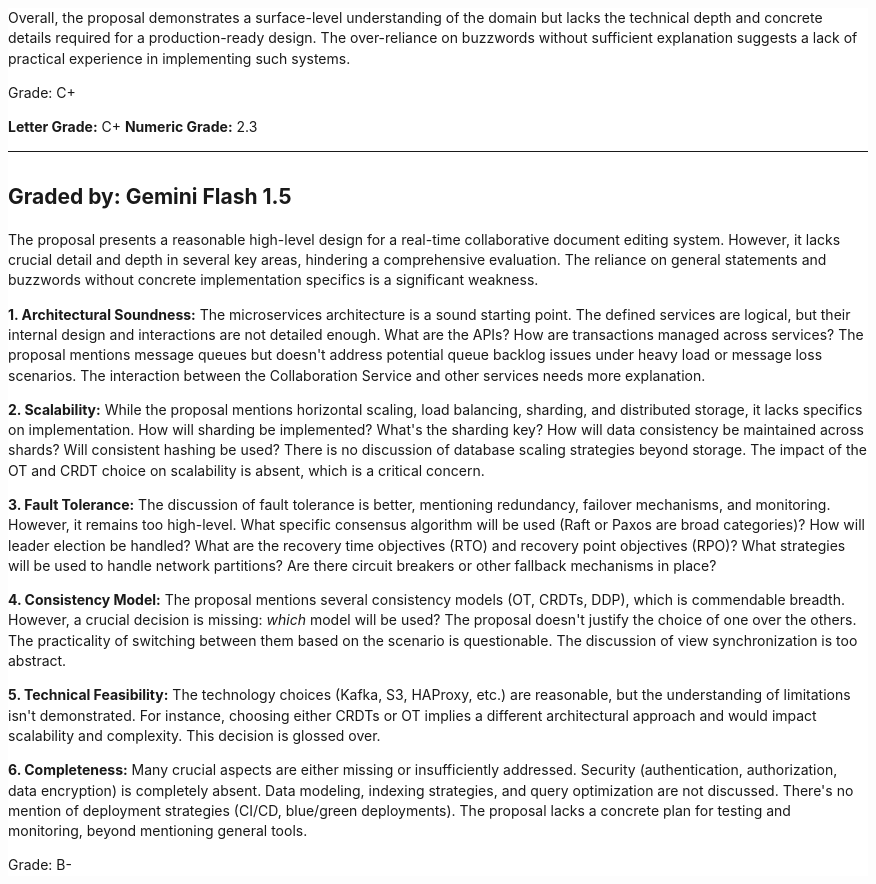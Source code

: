 Overall, the proposal demonstrates a surface-level understanding of the domain but lacks the technical depth and concrete details required for a production-ready design.  The over-reliance on buzzwords without sufficient explanation suggests a lack of practical experience in implementing such systems.


Grade: C+


**Letter Grade:** C+
**Numeric Grade:** 2.3

---

## Graded by: Gemini Flash 1.5

The proposal presents a reasonable high-level design for a real-time collaborative document editing system.  However, it lacks crucial detail and depth in several key areas, hindering a comprehensive evaluation. The reliance on general statements and buzzwords without concrete implementation specifics is a significant weakness.

**1. Architectural Soundness:** The microservices architecture is a sound starting point.  The defined services are logical, but their internal design and interactions are not detailed enough.  What are the APIs? How are transactions managed across services?  The proposal mentions message queues but doesn't address potential queue backlog issues under heavy load or message loss scenarios.  The interaction between the Collaboration Service and other services needs more explanation.

**2. Scalability:** While the proposal mentions horizontal scaling, load balancing, sharding, and distributed storage, it lacks specifics on implementation.  How will sharding be implemented? What's the sharding key?  How will data consistency be maintained across shards? Will consistent hashing be used? There is no discussion of database scaling strategies beyond storage.  The impact of the OT and CRDT choice on scalability is absent, which is a critical concern.

**3. Fault Tolerance:** The discussion of fault tolerance is better, mentioning redundancy, failover mechanisms, and monitoring.  However, it remains too high-level.  What specific consensus algorithm will be used (Raft or Paxos are broad categories)? How will leader election be handled?  What are the recovery time objectives (RTO) and recovery point objectives (RPO)?  What strategies will be used to handle network partitions?  Are there circuit breakers or other fallback mechanisms in place?

**4. Consistency Model:** The proposal mentions several consistency models (OT, CRDTs, DDP), which is commendable breadth. However, a crucial decision is missing: *which* model will be used?  The proposal doesn't justify the choice of one over the others.  The practicality of switching between them based on the scenario is questionable.  The discussion of view synchronization is too abstract.

**5. Technical Feasibility:** The technology choices (Kafka, S3, HAProxy, etc.) are reasonable, but the understanding of limitations isn't demonstrated.  For instance, choosing either CRDTs or OT implies a different architectural approach and would impact scalability and complexity.  This decision is glossed over.

**6. Completeness:**  Many crucial aspects are either missing or insufficiently addressed.  Security (authentication, authorization, data encryption) is completely absent.  Data modeling, indexing strategies, and query optimization are not discussed.  There's no mention of deployment strategies (CI/CD, blue/green deployments).  The proposal lacks a concrete plan for testing and monitoring, beyond mentioning general tools.

Grade: B-
